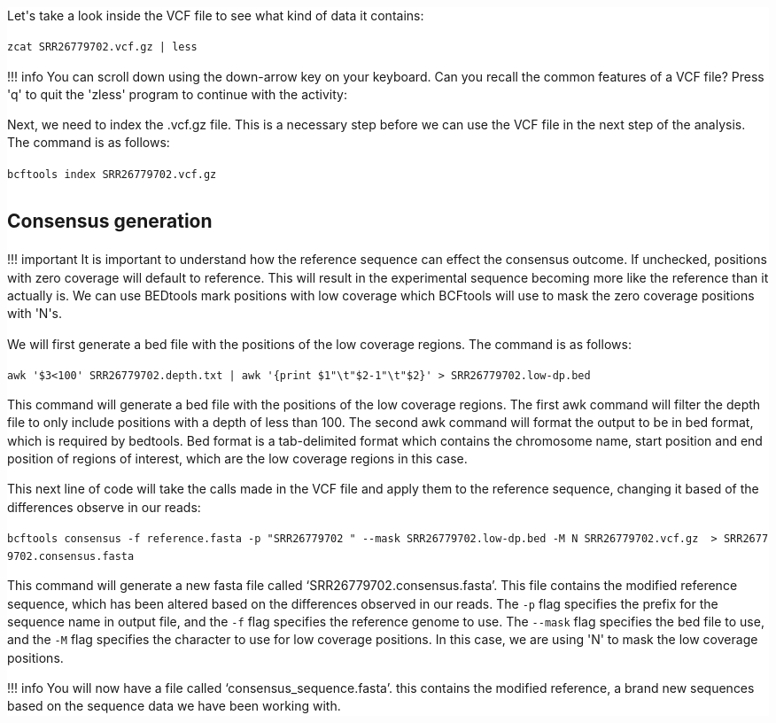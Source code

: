 
Let's take a look inside the VCF file to see what kind of data it contains:

```
zcat SRR26779702.vcf.gz | less
```

!!! info
    You can scroll down using the down-arrow key on your keyboard. Can you recall the common features of a VCF file? Press 'q' to quit the 'zless' program to continue with the activity:

Next, we need to index the .vcf.gz file. This is a necessary step before we can use the VCF file in the next step of the analysis. The command is as follows:

```
bcftools index SRR26779702.vcf.gz
```

## Consensus generation

!!! important
    It is important to understand how the reference sequence can effect the consensus outcome. If unchecked, positions with zero coverage will default to reference. This will result in the experimental sequence becoming more like the reference than it actually is. We can use BEDtools mark positions with low coverage which BCFtools will use to mask the zero coverage positions with 'N's. 

We will first generate a bed file with the positions of the low coverage regions. The command is as follows:

```
awk '$3<100' SRR26779702.depth.txt | awk '{print $1"\t"$2-1"\t"$2}' > SRR26779702.low-dp.bed
```

This command will generate a bed file with the positions of the low coverage regions. The first awk command will filter the depth file to only include positions with a depth of less than 100. The second awk command will format the output to be in bed format, which is required by bedtools. Bed format is a tab-delimited format which contains the chromosome name, start position and end position of regions of interest, which are the low coverage regions in this case.

This next line of code will take the calls made in the VCF file and apply them to the reference sequence, changing it based of the differences observe in our reads:

```
bcftools consensus -f reference.fasta -p "SRR26779702 " --mask SRR26779702.low-dp.bed -M N SRR26779702.vcf.gz  > SRR26779702.consensus.fasta
```

This command will generate a new fasta file called ‘SRR26779702.consensus.fasta’. This file contains the modified reference sequence, which has been altered based on the differences observed in our reads. The `-p` flag specifies the prefix for the sequence name in output file, and the `-f` flag specifies the reference genome to use. The `--mask` flag specifies the bed file to use, and the `-M` flag specifies the character to use for low coverage positions. In this case, we are using 'N' to mask the low coverage positions.


!!! info
    You will now have a file called ‘consensus_sequence.fasta’. this contains the modified reference, a brand new sequences based on the sequence data we have been working with.

